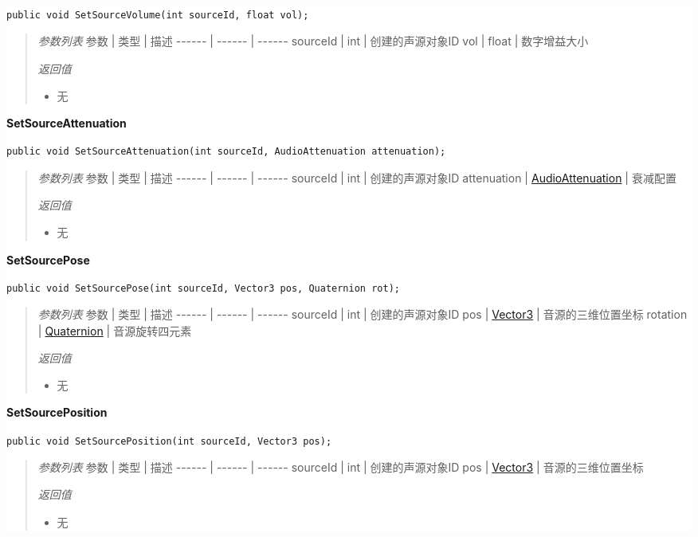 ```CSharp
public void SetSourceVolume(int sourceId, float vol);
```

>*参数列表*
> 参数 | 类型 | 描述
>------ | ------ | ------
> sourceId | int | 创建的声源对象ID
> vol | float | 数字增益大小
>
>*返回值*
>* 无

<span id="SetSourceAttenuation"></span>
**SetSourceAttenuation**

```CSharp
public void SetSourceAttenuation(int sourceId, AudioAttenuation attenuation);
```

>*参数列表*
> 参数 | 类型 | 描述
>------ | ------ | ------
> sourceId | int | 创建的声源对象ID
> attenuation | [AudioAttenuation](AudioAttenuation.md) | 衰减配置
>
>*返回值*
>* 无

<span id="SetSourcePose"></span>
**SetSourcePose**

```CSharp
public void SetSourcePose(int sourceId, Vector3 pos, Quaternion rot);
```

>*参数列表*
> 参数 | 类型 | 描述
>------ | ------ | ------
> sourceId | int | 创建的声源对象ID
> pos | [Vector3](https://docs.unity3d.com/2018.3/Documentation/ScriptReference/Vector3.html) | 音源的三维位置坐标
> rotation | [Quaternion](https://docs.unity3d.com/2018.3/Documentation/ScriptReference/Quaternion.html) | 音源旋转四元素
>
>*返回值*
>* 无

<span id="SetSourcePosition"></span>
**SetSourcePosition**

```CSharp
public void SetSourcePosition(int sourceId, Vector3 pos);
```

>*参数列表*
> 参数 | 类型 | 描述
>------ | ------ | ------
> sourceId | int | 创建的声源对象ID
> pos | [Vector3](https://docs.unity3d.com/2018.3/Documentation/ScriptReference/Vector3.html) | 音源的三维位置坐标
>
>*返回值*
>* 无
